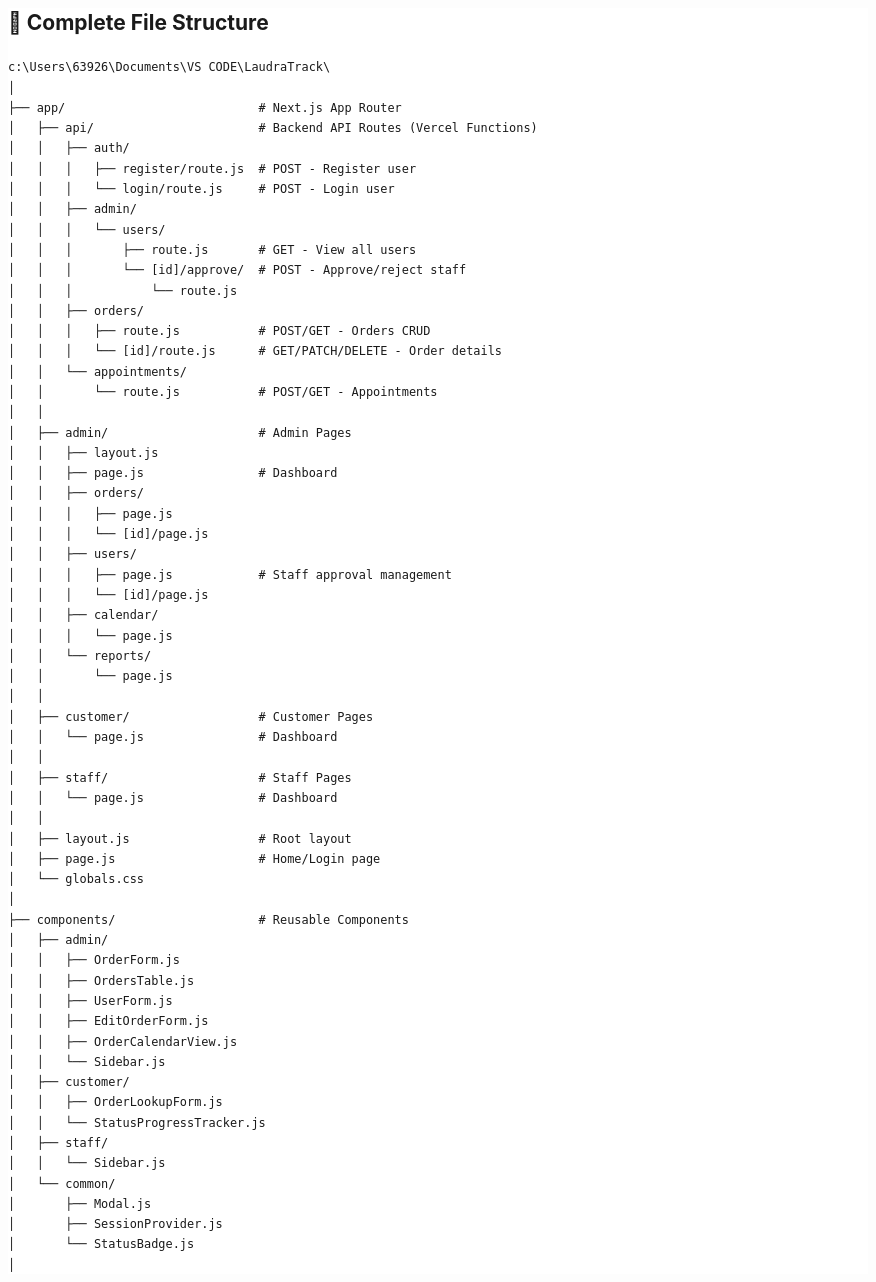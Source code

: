 
## 📁 Complete File Structure

```
c:\Users\63926\Documents\VS CODE\LaudraTrack\
│
├── app/                           # Next.js App Router
│   ├── api/                       # Backend API Routes (Vercel Functions)
│   │   ├── auth/
│   │   │   ├── register/route.js  # POST - Register user
│   │   │   └── login/route.js     # POST - Login user
│   │   ├── admin/
│   │   │   └── users/
│   │   │       ├── route.js       # GET - View all users
│   │   │       └── [id]/approve/  # POST - Approve/reject staff
│   │   │           └── route.js
│   │   ├── orders/
│   │   │   ├── route.js           # POST/GET - Orders CRUD
│   │   │   └── [id]/route.js      # GET/PATCH/DELETE - Order details
│   │   └── appointments/
│   │       └── route.js           # POST/GET - Appointments
│   │
│   ├── admin/                     # Admin Pages
│   │   ├── layout.js
│   │   ├── page.js                # Dashboard
│   │   ├── orders/
│   │   │   ├── page.js
│   │   │   └── [id]/page.js
│   │   ├── users/
│   │   │   ├── page.js            # Staff approval management
│   │   │   └── [id]/page.js
│   │   ├── calendar/
│   │   │   └── page.js
│   │   └── reports/
│   │       └── page.js
│   │
│   ├── customer/                  # Customer Pages
│   │   └── page.js                # Dashboard
│   │
│   ├── staff/                     # Staff Pages
│   │   └── page.js                # Dashboard
│   │
│   ├── layout.js                  # Root layout
│   ├── page.js                    # Home/Login page
│   └── globals.css
│
├── components/                    # Reusable Components
│   ├── admin/
│   │   ├── OrderForm.js
│   │   ├── OrdersTable.js
│   │   ├── UserForm.js
│   │   ├── EditOrderForm.js
│   │   ├── OrderCalendarView.js
│   │   └── Sidebar.js
│   ├── customer/
│   │   ├── OrderLookupForm.js
│   │   └── StatusProgressTracker.js
│   ├── staff/
│   │   └── Sidebar.js
│   └── common/
│       ├── Modal.js
│       ├── SessionProvider.js
│       └── StatusBadge.js
│
```